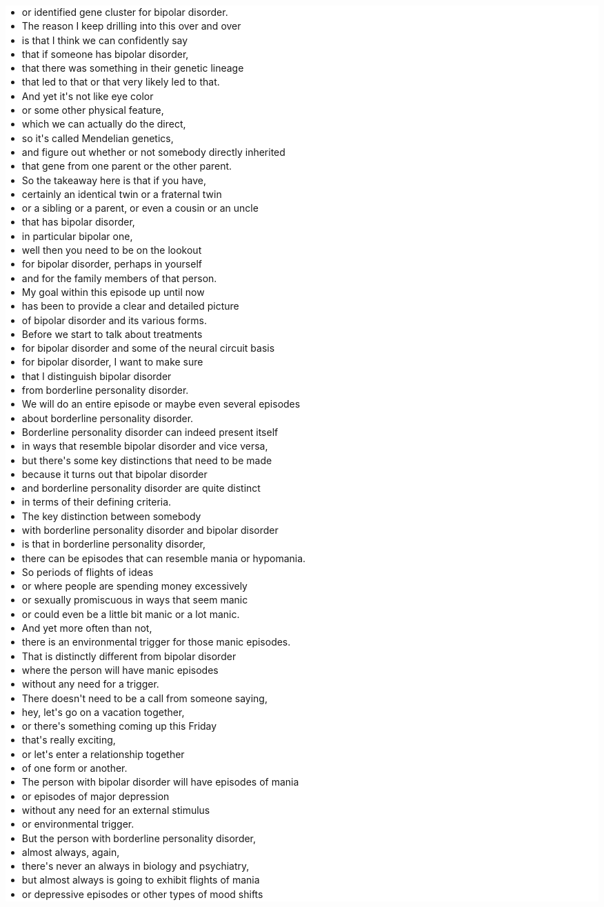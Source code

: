 *  or identified gene cluster for bipolar disorder.
*  The reason I keep drilling into this over and over
*  is that I think we can confidently say
*  that if someone has bipolar disorder,
*  that there was something in their genetic lineage
*  that led to that or that very likely led to that.
*  And yet it's not like eye color
*  or some other physical feature,
*  which we can actually do the direct,
*  so it's called Mendelian genetics,
*  and figure out whether or not somebody directly inherited
*  that gene from one parent or the other parent.
*  So the takeaway here is that if you have,
*  certainly an identical twin or a fraternal twin
*  or a sibling or a parent, or even a cousin or an uncle
*  that has bipolar disorder,
*  in particular bipolar one,
*  well then you need to be on the lookout
*  for bipolar disorder, perhaps in yourself
*  and for the family members of that person.
*  My goal within this episode up until now
*  has been to provide a clear and detailed picture
*  of bipolar disorder and its various forms.
*  Before we start to talk about treatments
*  for bipolar disorder and some of the neural circuit basis
*  for bipolar disorder, I want to make sure
*  that I distinguish bipolar disorder
*  from borderline personality disorder.
*  We will do an entire episode or maybe even several episodes
*  about borderline personality disorder.
*  Borderline personality disorder can indeed present itself
*  in ways that resemble bipolar disorder and vice versa,
*  but there's some key distinctions that need to be made
*  because it turns out that bipolar disorder
*  and borderline personality disorder are quite distinct
*  in terms of their defining criteria.
*  The key distinction between somebody
*  with borderline personality disorder and bipolar disorder
*  is that in borderline personality disorder,
*  there can be episodes that can resemble mania or hypomania.
*  So periods of flights of ideas
*  or where people are spending money excessively
*  or sexually promiscuous in ways that seem manic
*  or could even be a little bit manic or a lot manic.
*  And yet more often than not,
*  there is an environmental trigger for those manic episodes.
*  That is distinctly different from bipolar disorder
*  where the person will have manic episodes
*  without any need for a trigger.
*  There doesn't need to be a call from someone saying,
*  hey, let's go on a vacation together,
*  or there's something coming up this Friday
*  that's really exciting,
*  or let's enter a relationship together
*  of one form or another.
*  The person with bipolar disorder will have episodes of mania
*  or episodes of major depression
*  without any need for an external stimulus
*  or environmental trigger.
*  But the person with borderline personality disorder,
*  almost always, again,
*  there's never an always in biology and psychiatry,
*  but almost always is going to exhibit flights of mania
*  or depressive episodes or other types of mood shifts